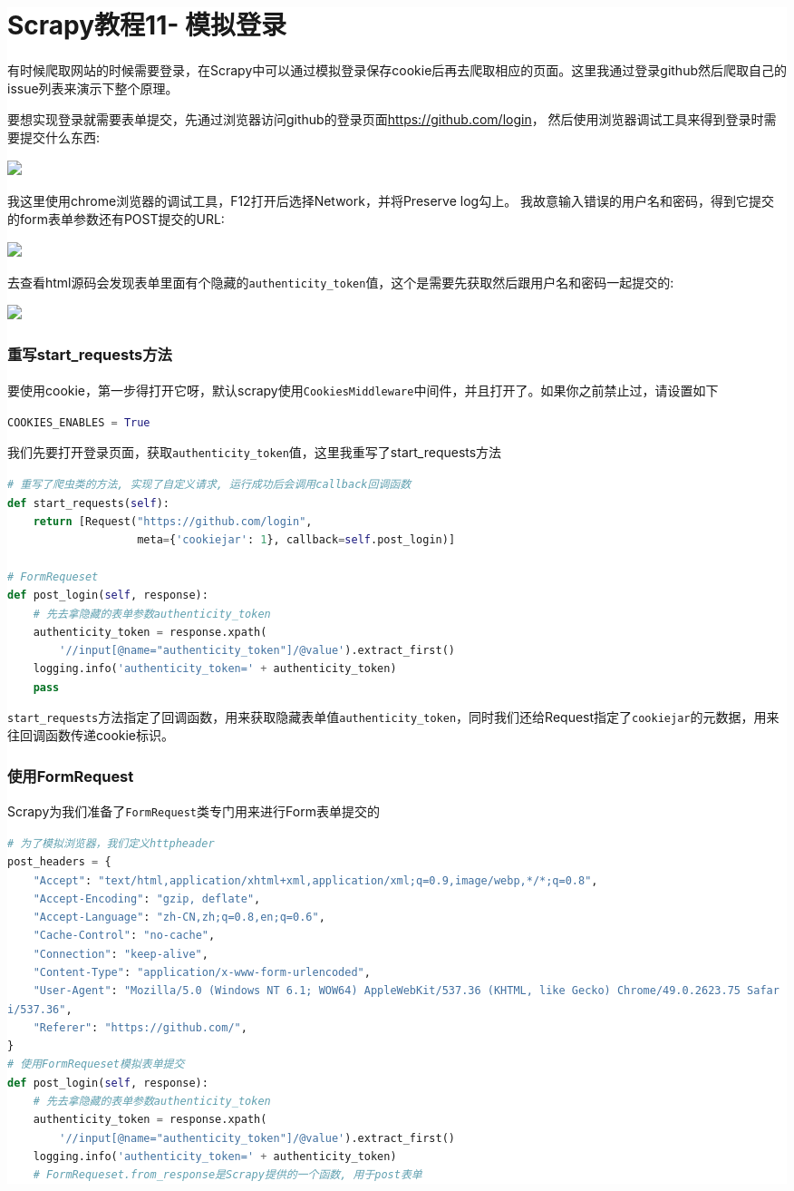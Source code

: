 # Scrapy教程11- 模拟登录

有时候爬取网站的时候需要登录，在Scrapy中可以通过模拟登录保存cookie后再去爬取相应的页面。这里我通过登录github然后爬取自己的issue列表来演示下整个原理。

要想实现登录就需要表单提交，先通过浏览器访问github的登录页面<https://github.com/login>，
然后使用浏览器调试工具来得到登录时需要提交什么东西:

![](/images/scrapy01.png)

我这里使用chrome浏览器的调试工具，F12打开后选择Network，并将Preserve log勾上。
我故意输入错误的用户名和密码，得到它提交的form表单参数还有POST提交的URL:

![](/images/scrapy02.png)

去查看html源码会发现表单里面有个隐藏的`authenticity_token`值，这个是需要先获取然后跟用户名和密码一起提交的:

![](/images/scrapy03.png)

### 重写start_requests方法
要使用cookie，第一步得打开它呀，默认scrapy使用`CookiesMiddleware`中间件，并且打开了。如果你之前禁止过，请设置如下
``` python
COOKIES_ENABLES = True
```
我们先要打开登录页面，获取`authenticity_token`值，这里我重写了start_requests方法
``` python
# 重写了爬虫类的方法, 实现了自定义请求, 运行成功后会调用callback回调函数
def start_requests(self):
    return [Request("https://github.com/login",
                    meta={'cookiejar': 1}, callback=self.post_login)]

# FormRequeset
def post_login(self, response):
    # 先去拿隐藏的表单参数authenticity_token
    authenticity_token = response.xpath(
        '//input[@name="authenticity_token"]/@value').extract_first()
    logging.info('authenticity_token=' + authenticity_token)
    pass
```

`start_requests`方法指定了回调函数，用来获取隐藏表单值`authenticity_token`，同时我们还给Request指定了`cookiejar`的元数据，用来往回调函数传递cookie标识。

### 使用FormRequest
Scrapy为我们准备了`FormRequest`类专门用来进行Form表单提交的
``` python
# 为了模拟浏览器，我们定义httpheader
post_headers = {
    "Accept": "text/html,application/xhtml+xml,application/xml;q=0.9,image/webp,*/*;q=0.8",
    "Accept-Encoding": "gzip, deflate",
    "Accept-Language": "zh-CN,zh;q=0.8,en;q=0.6",
    "Cache-Control": "no-cache",
    "Connection": "keep-alive",
    "Content-Type": "application/x-www-form-urlencoded",
    "User-Agent": "Mozilla/5.0 (Windows NT 6.1; WOW64) AppleWebKit/537.36 (KHTML, like Gecko) Chrome/49.0.2623.75 Safari/537.36",
    "Referer": "https://github.com/",
}
# 使用FormRequeset模拟表单提交
def post_login(self, response):
    # 先去拿隐藏的表单参数authenticity_token
    authenticity_token = response.xpath(
        '//input[@name="authenticity_token"]/@value').extract_first()
    logging.info('authenticity_token=' + authenticity_token)
    # FormRequeset.from_response是Scrapy提供的一个函数, 用于post表单
```